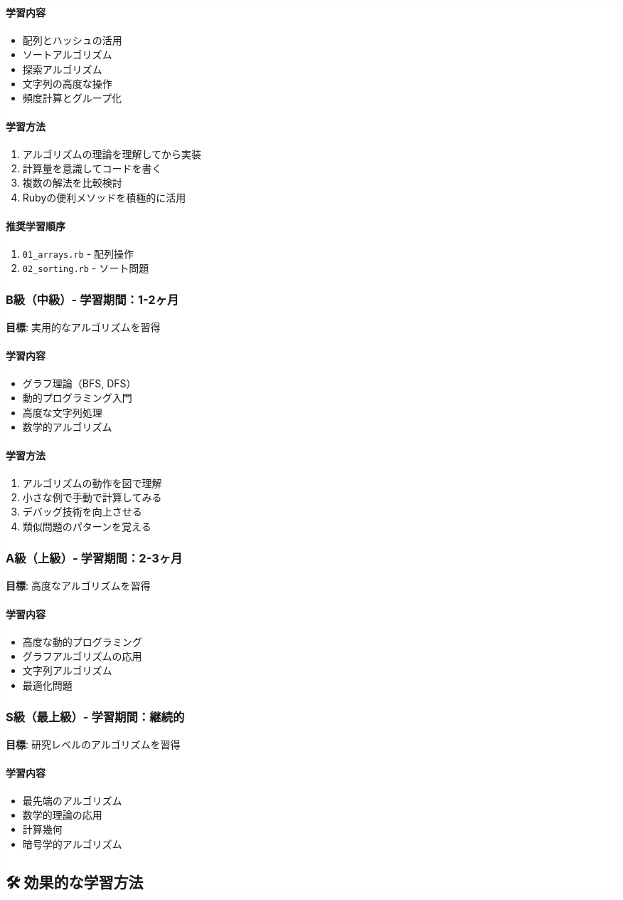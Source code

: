 #### 学習内容
- 配列とハッシュの活用
- ソートアルゴリズム
- 探索アルゴリズム
- 文字列の高度な操作
- 頻度計算とグループ化

#### 学習方法
1. アルゴリズムの理論を理解してから実装
2. 計算量を意識してコードを書く
3. 複数の解法を比較検討
4. Rubyの便利メソッドを積極的に活用

#### 推奨学習順序
1. `01_arrays.rb` - 配列操作
2. `02_sorting.rb` - ソート問題

### B級（中級）- 学習期間：1-2ヶ月
**目標**: 実用的なアルゴリズムを習得

#### 学習内容
- グラフ理論（BFS, DFS）
- 動的プログラミング入門
- 高度な文字列処理
- 数学的アルゴリズム

#### 学習方法
1. アルゴリズムの動作を図で理解
2. 小さな例で手動で計算してみる
3. デバッグ技術を向上させる
4. 類似問題のパターンを覚える

### A級（上級）- 学習期間：2-3ヶ月
**目標**: 高度なアルゴリズムを習得

#### 学習内容
- 高度な動的プログラミング
- グラフアルゴリズムの応用
- 文字列アルゴリズム
- 最適化問題

### S級（最上級）- 学習期間：継続的
**目標**: 研究レベルのアルゴリズムを習得

#### 学習内容
- 最先端のアルゴリズム
- 数学的理論の応用
- 計算幾何
- 暗号学的アルゴリズム

## 🛠️ 効果的な学習方法

